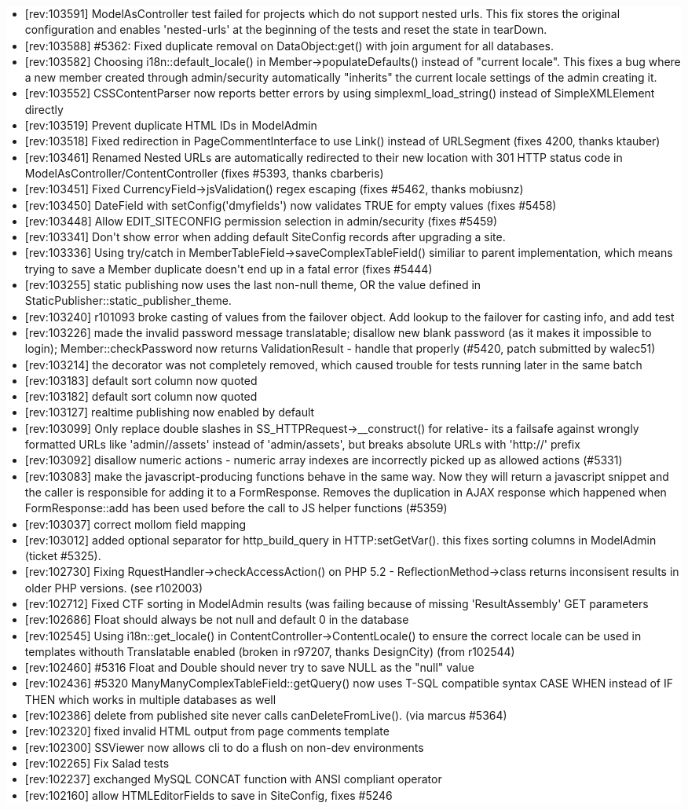  * [rev:103591] ModelAsController test failed for projects which do not support nested urls. This fix stores the original configuration and enables 'nested-urls' at the beginning of the tests and reset the state in tearDown.
 * [rev:103588] #5362: Fixed duplicate removal on DataObject:get() with join argument for all databases.
 * [rev:103582] Choosing i18n::default_locale() in Member->populateDefaults() instead of "current locale". This fixes a bug where a new member created through admin/security automatically "inherits" the current locale settings of the admin creating it.
 * [rev:103552] CSSContentParser now reports better errors by using simplexml_load_string() instead of SimpleXMLElement directly
 * [rev:103519] Prevent duplicate HTML IDs in ModelAdmin
 * [rev:103518] Fixed redirection in PageCommentInterface to use Link() instead of URLSegment (fixes 4200, thanks ktauber)
 * [rev:103461] Renamed Nested URLs are automatically redirected to their new location with 301 HTTP status code in ModelAsController/ContentController (fixes #5393, thanks cbarberis)
 * [rev:103451] Fixed CurrencyField->jsValidation() regex escaping (fixes #5462, thanks mobiusnz)
 * [rev:103450] DateField with setConfig('dmyfields') now validates TRUE for empty values (fixes #5458)
 * [rev:103448] Allow EDIT_SITECONFIG permission selection in admin/security (fixes #5459)
 * [rev:103341] Don't show error when adding default SiteConfig records after upgrading a site.
 * [rev:103336] Using try/catch in MemberTableField->saveComplexTableField() similiar to parent implementation, which means trying to save a Member duplicate doesn't end up in a fatal error (fixes #5444)
 * [rev:103255] static publishing now uses the last non-null theme, OR the value defined in StaticPublisher::static_publisher_theme.
 * [rev:103240] r101093 broke casting of values from the failover object. Add lookup to the failover for casting info, and add test
 * [rev:103226] made the invalid password message translatable; disallow new blank password (as it makes it impossible to login); Member::checkPassword now returns ValidationResult - handle that properly (#5420, patch submitted by walec51)
 * [rev:103214] the decorator was not completely removed, which caused trouble for tests running later in the same batch
 * [rev:103183] default sort column now quoted
 * [rev:103182] default sort column now quoted
 * [rev:103127] realtime publishing now enabled by default
 * [rev:103099] Only replace double slashes in SS_HTTPRequest->__construct() for relative- its a failsafe against wrongly formatted URLs like 'admin//assets' instead of 'admin/assets', but breaks absolute URLs with 'http://' prefix
 * [rev:103092] disallow numeric actions - numeric array indexes are incorrectly picked up as allowed actions (#5331)
 * [rev:103083] make the javascript-producing functions behave in the same way. Now they will return a javascript snippet and the caller is responsible for adding it to a FormResponse. Removes the duplication in AJAX response which happened when FormResponse::add has been used before the call to JS helper functions (#5359)
 * [rev:103037] correct mollom field mapping
 * [rev:103012] added optional separator for http_build_query in HTTP:setGetVar(). this fixes sorting columns in ModelAdmin (ticket #5325).
 * [rev:102730] Fixing RquestHandler->checkAccessAction() on PHP 5.2 - ReflectionMethod->class returns inconsisent results in older PHP versions. (see r102003)
 * [rev:102712] Fixed CTF sorting in ModelAdmin results (was failing because of missing 'ResultAssembly' GET parameters
 * [rev:102686] Float should always be not null and default 0 in the database
 * [rev:102545] Using i18n::get_locale() in ContentController->ContentLocale() to ensure the correct locale can be used in templates withouth Translatable enabled (broken in r97207, thanks DesignCity) (from r102544)
 * [rev:102460] #5316 Float and Double should never try to save NULL as the "null" value
 * [rev:102436] #5320 ManyManyComplexTableField::getQuery() now uses T-SQL compatible syntax CASE WHEN instead of IF THEN which works in multiple databases as well
 * [rev:102386] delete from published site never calls canDeleteFromLive(). (via marcus #5364)
 * [rev:102320] fixed invalid HTML output from page comments template
 * [rev:102300] SSViewer now allows cli to do a flush on non-dev environments
 * [rev:102265] Fix Salad tests
 * [rev:102237] exchanged MySQL CONCAT function with ANSI compliant operator
 * [rev:102160] allow HTMLEditorFields to save in SiteConfig, fixes #5246